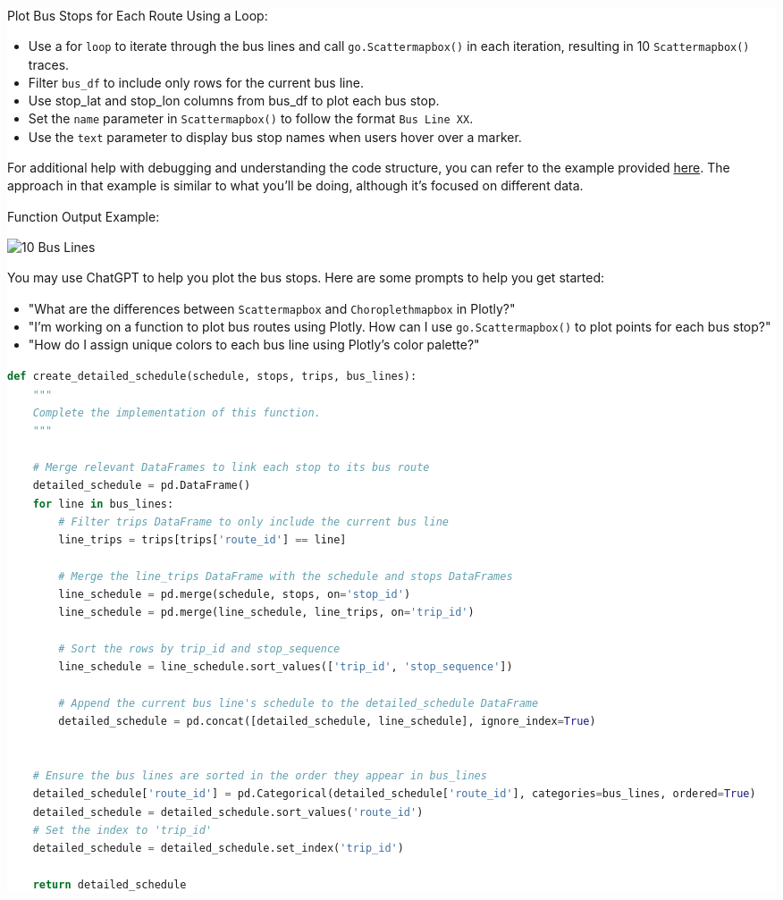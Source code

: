 Plot Bus Stops for Each Route Using a Loop:

- Use a for `loop` to iterate through the bus lines and call `go.Scattermapbox()` in each iteration, resulting in 10 `Scattermapbox()` traces.
- Filter `bus_df` to include only rows for the current bus line.
- Use stop_lat and stop_lon columns from bus_df to plot each bus stop.
- Set the `name` parameter in `Scattermapbox()` to follow the format `Bus Line XX`.
- Use the `text` parameter to display bus stop names when users hover over a marker.

For additional help with debugging and understanding the code structure, you can refer to the example provided [here](https://plotly.com/python/tile-scatter-maps/#nuclear-waste-sites-on-campuses). The approach in that example is similar to what you’ll be doing, although it’s focused on different data.

Function Output Example:

![10 Bus Lines](images/network.png)


You may use ChatGPT to help you plot the bus stops. Here are some prompts to help you get started: 
- "What are the differences between `Scattermapbox` and `Choroplethmapbox` in Plotly?"
- "I’m working on a function to plot bus routes using Plotly. How can I use `go.Scattermapbox()` to plot points for each bus stop?"
- "How do I assign unique colors to each bus line using Plotly’s color palette?"



```python
def create_detailed_schedule(schedule, stops, trips, bus_lines):
    """
    Complete the implementation of this function.
    """
    
    # Merge relevant DataFrames to link each stop to its bus route
    detailed_schedule = pd.DataFrame()
    for line in bus_lines:
        # Filter trips DataFrame to only include the current bus line
        line_trips = trips[trips['route_id'] == line]
        
        # Merge the line_trips DataFrame with the schedule and stops DataFrames
        line_schedule = pd.merge(schedule, stops, on='stop_id')
        line_schedule = pd.merge(line_schedule, line_trips, on='trip_id')
        
        # Sort the rows by trip_id and stop_sequence
        line_schedule = line_schedule.sort_values(['trip_id', 'stop_sequence'])
        
        # Append the current bus line's schedule to the detailed_schedule DataFrame
        detailed_schedule = pd.concat([detailed_schedule, line_schedule], ignore_index=True)
    
    
    # Ensure the bus lines are sorted in the order they appear in bus_lines
    detailed_schedule['route_id'] = pd.Categorical(detailed_schedule['route_id'], categories=bus_lines, ordered=True)
    detailed_schedule = detailed_schedule.sort_values('route_id')
    # Set the index to 'trip_id'
    detailed_schedule = detailed_schedule.set_index('trip_id')
    
    return detailed_schedule
```
